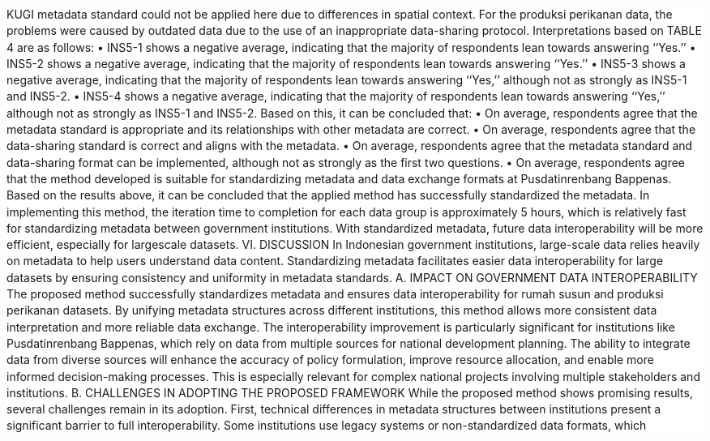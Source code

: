 KUGI metadata standard could not be applied here due to
differences in spatial context. For the produksi perikanan
data, the problems were caused by outdated data due to the
use of an inappropriate data-sharing protocol.
Interpretations based on TABLE 4 are as follows:
• INS5-1 shows a negative average, indicating that
the majority of respondents lean towards answering
‘‘Yes.’’
• INS5-2 shows a negative average, indicating that
the majority of respondents lean towards answering
‘‘Yes.’’
• INS5-3 shows a negative average, indicating that
the majority of respondents lean towards answering ‘‘Yes,’’ although not as strongly as INS5-1 and
INS5-2.
• INS5-4 shows a negative average, indicating that
the majority of respondents lean towards answering ‘‘Yes,’’ although not as strongly as INS5-1 and
INS5-2.
Based on this, it can be concluded that:
• On average, respondents agree that the metadata standard is appropriate and its relationships with other
metadata are correct.
• On average, respondents agree that the data-sharing
standard is correct and aligns with the metadata.
• On average, respondents agree that the metadata
standard and data-sharing format can be implemented, although not as strongly as the first two
questions.
• On average, respondents agree that the method developed is suitable for standardizing metadata and data
exchange formats at Pusdatinrenbang Bappenas.
Based on the results above, it can be concluded that
the applied method has successfully standardized the
metadata.
In implementing this method, the iteration time to completion for each data group is approximately 5 hours, which
is relatively fast for standardizing metadata between government institutions. With standardized metadata, future data
interoperability will be more efficient, especially for largescale datasets.
VI. DISCUSSION
In Indonesian government institutions, large-scale data relies
heavily on metadata to help users understand data content.
Standardizing metadata facilitates easier data interoperability
for large datasets by ensuring consistency and uniformity in
metadata standards.
A. IMPACT ON GOVERNMENT DATA INTEROPERABILITY
The proposed method successfully standardizes metadata and
ensures data interoperability for rumah susun and produksi
perikanan datasets. By unifying metadata structures across
different institutions, this method allows more consistent data
interpretation and more reliable data exchange. The interoperability improvement is particularly significant for institutions
like Pusdatinrenbang Bappenas, which rely on data from
multiple sources for national development planning. The ability to integrate data from diverse sources will enhance the
accuracy of policy formulation, improve resource allocation,
and enable more informed decision-making processes. This
is especially relevant for complex national projects involving
multiple stakeholders and institutions.
B. CHALLENGES IN ADOPTING THE PROPOSED
FRAMEWORK
While the proposed method shows promising results, several
challenges remain in its adoption. First, technical differences in metadata structures between institutions present a
significant barrier to full interoperability. Some institutions
use legacy systems or non-standardized data formats, which
